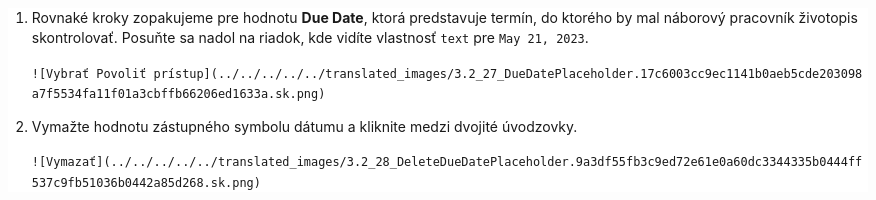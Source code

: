 1. Rovnaké kroky zopakujeme pre hodnotu **Due Date**, ktorá predstavuje termín, do ktorého by mal náborový pracovník životopis skontrolovať. Posuňte sa nadol na riadok, kde vidíte vlastnosť `text` pre `May 21, 2023`.

       ![Vybrať Povoliť prístup](../../../../../translated_images/3.2_27_DueDatePlaceholder.17c6003cc9ec1141b0aeb5cde203098a7f5534fa11f01a3cbffb66206ed1633a.sk.png)

1. Vymažte hodnotu zástupného symbolu dátumu a kliknite medzi dvojité úvodzovky.

       ![Vymazať](../../../../../translated_images/3.2_28_DeleteDueDatePlaceholder.9a3df55fb3c9ed72e61e0a60dc3344335b0444ff537c9fb51036b0442a85d268.sk.png)
